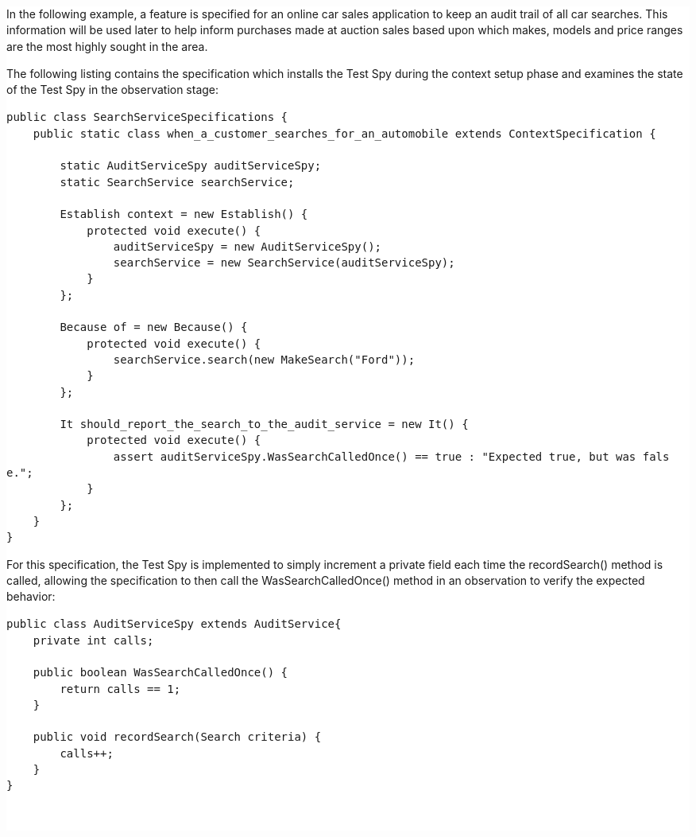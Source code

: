 In the following example, a feature is specified for an online car sales application to keep an audit trail of all car searches. This information will be used later to help inform purchases made at auction sales based upon which makes, models and price ranges are the most highly sought in the area.

The following listing contains the specification which installs the Test Spy during the context setup phase and examines the state of the Test Spy in the observation stage:

<pre class="brush:java; gutter:false; wrap-lines:false; tab-size:2;">public class SearchServiceSpecifications {
	public static class when_a_customer_searches_for_an_automobile extends ContextSpecification {

		static AuditServiceSpy auditServiceSpy;
		static SearchService searchService;

		Establish context = new Establish() {
			protected void execute() {
				auditServiceSpy = new AuditServiceSpy();
				searchService = new SearchService(auditServiceSpy);
			}
		};

		Because of = new Because() {
			protected void execute() {
				searchService.search(new MakeSearch("Ford"));
			}
		};

		It should_report_the_search_to_the_audit_service = new It() {
			protected void execute() {
				assert auditServiceSpy.WasSearchCalledOnce() == true : "Expected true, but was false.";
			}
		};
	}
}
</pre>

For this specification, the Test Spy is implemented to simply increment a private field each time the recordSearch() method is called, allowing the specification to then call the WasSearchCalledOnce() method in an observation to verify the expected behavior:

<pre class="brush:java; gutter:false; wrap-lines:false; tab-size:2;">public class AuditServiceSpy extends AuditService{
	private int calls;

	public boolean WasSearchCalledOnce() {
		return calls == 1;
	}

	public void recordSearch(Search criteria) {
		calls++;
	}
}
</pre>

### &nbsp;
